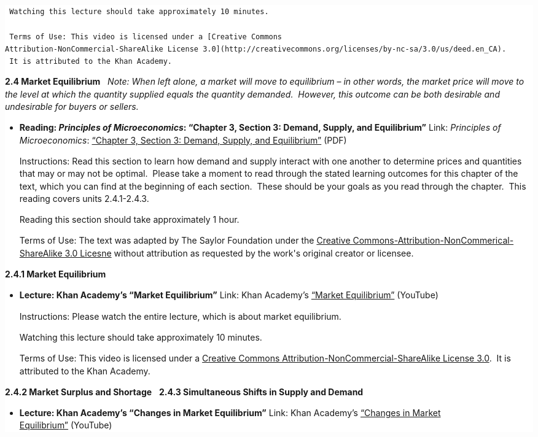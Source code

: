      Watching this lecture should take approximately 10 minutes.  
      
     Terms of Use: This video is licensed under a [Creative Commons
    Attribution-NonCommercial-ShareAlike License 3.0](http://creativecommons.org/licenses/by-nc-sa/3.0/us/deed.en_CA).
     It is attributed to the Khan Academy.

**2.4 Market Equilibrium** <span id="2.4"></span> 
*Note: When left alone, a market will move to equilibrium* – *in other
words, the market price will move to the level at which the quantity
supplied equals the quantity demanded.  However, this outcome can be
both desirable and undesirable for buyers or sellers.*

-   **Reading: *Principles of Microeconomics*: “Chapter 3, Section 3:
    Demand, Supply, and Equilibrium”**
    Link: *Principles of Microeconomics*: [“Chapter 3, Section 3:
    Demand, Supply, and
    Equilibrium”](https://resources.saylor.org/wwwresources/archived/site/textbooks/Principles%20of%20Microeconomics.pdf) (PDF)  
      
     Instructions: Read this section to learn how demand and supply
    interact with one another to determine prices and quantities that
    may or may not be optimal.  Please take a moment to read through the
    stated learning outcomes for this chapter of the text, which you can
    find at the beginning of each section.  These should be your goals
    as you read through the chapter.  This reading covers units
    2.4.1-2.4.3.  
      
     Reading this section should take approximately 1 hour.  
      
     Terms of Use: The text was adapted by The Saylor Foundation under
    the [Creative Commons-Attribution-NonCommerical-ShareAlike 3.0
    Licesne](http://creativecommons.org/licenses/by-nc-sa/3.0/) without
    attribution as requested by the work's original creator or licensee.

**2.4.1 Market Equilibrium** <span id="2.4.1"></span> 
-   **Lecture: Khan Academy’s “Market Equilibrium”**
    Link: Khan Academy’s [“Market
    Equilibrium”](https://www.khanacademy.org/science/microeconomics/supply-demand-equilibrium/market-equilibrium-tutorial/v/market-equilibrium) (YouTube)  
      
     Instructions: Please watch the entire lecture, which is about
    market equilibrium.  
      
     Watching this lecture should take approximately 10 minutes.  
      
     Terms of Use: This video is licensed under a [Creative Commons
    Attribution-NonCommercial-ShareAlike License 3.0](http://creativecommons.org/licenses/by-nc-sa/3.0/us/deed.en_CA).
     It is attributed to the Khan Academy.

**2.4.2 Market Surplus and Shortage** <span id="2.4.2"></span> 
**2.4.3 Simultaneous Shifts in Supply and Demand** <span
id="2.4.3"></span> 
-   **Lecture: Khan Academy’s “Changes in Market Equilibrium”**
    Link: Khan Academy’s [“Changes in Market
    Equilibrium”](https://www.khanacademy.org/science/microeconomics/supply-demand-equilibrium/market-equilibrium-tutorial/v/changes-in-market-equilibrium) (YouTube)  
      
